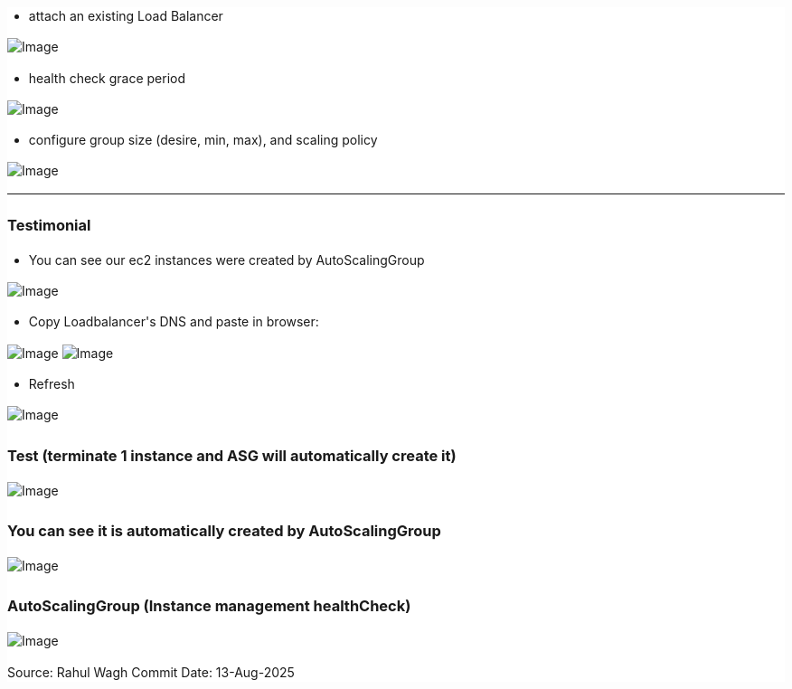 
- attach an existing Load Balancer
<img width="1600" height="900" alt="Image" src="https://github.com/user-attachments/assets/b2f4b045-095a-4e88-bc9c-7659d960ba6e" />


- health check grace period
<img width="1600" height="900" alt="Image" src="https://github.com/user-attachments/assets/64908b88-60f3-4227-8713-19685f834c86" />


- configure group size (desire, min, max), and scaling policy

<img width="1600" height="900" alt="Image" src="https://github.com/user-attachments/assets/dfef26f5-bf8d-487e-9b30-3fd7d9d71246" />


---

### Testimonial

- You can see our ec2 instances were created by AutoScalingGroup

<img width="1600" height="900" alt="Image" src="https://github.com/user-attachments/assets/998367db-5c62-474e-86e7-368a24d8a620" />


- Copy Loadbalancer's DNS and paste in browser:
<img width="1600" height="900" alt="Image" src="https://github.com/user-attachments/assets/2ab206ca-357b-4151-958a-d28020dee030" />

<img width="1600" height="900" alt="Image" src="https://github.com/user-attachments/assets/9c078aab-e720-4977-a62e-98addfb54442" />

- Refresh
<img width="1600" height="900" alt="Image" src="https://github.com/user-attachments/assets/f411b48d-c81c-4af4-a30e-abdd7e6b5739" />



### Test (terminate 1 instance and ASG will automatically create it)
<img width="1600" height="900" alt="Image" src="https://github.com/user-attachments/assets/82a308bc-0d85-4724-bbe8-30d1d51ef4b4" />


### You can see it is automatically created by AutoScalingGroup 
<img width="1600" height="900" alt="Image" src="https://github.com/user-attachments/assets/102cdfeb-8a99-44e8-9bde-f906d928d09d" />



### AutoScalingGroup (Instance management healthCheck)
<img width="1600" height="900" alt="Image" src="https://github.com/user-attachments/assets/e5fd2b9a-ffc9-4ed1-bb23-a2d8cbecd3e2" />


Source: Rahul Wagh
Commit Date: 13-Aug-2025



